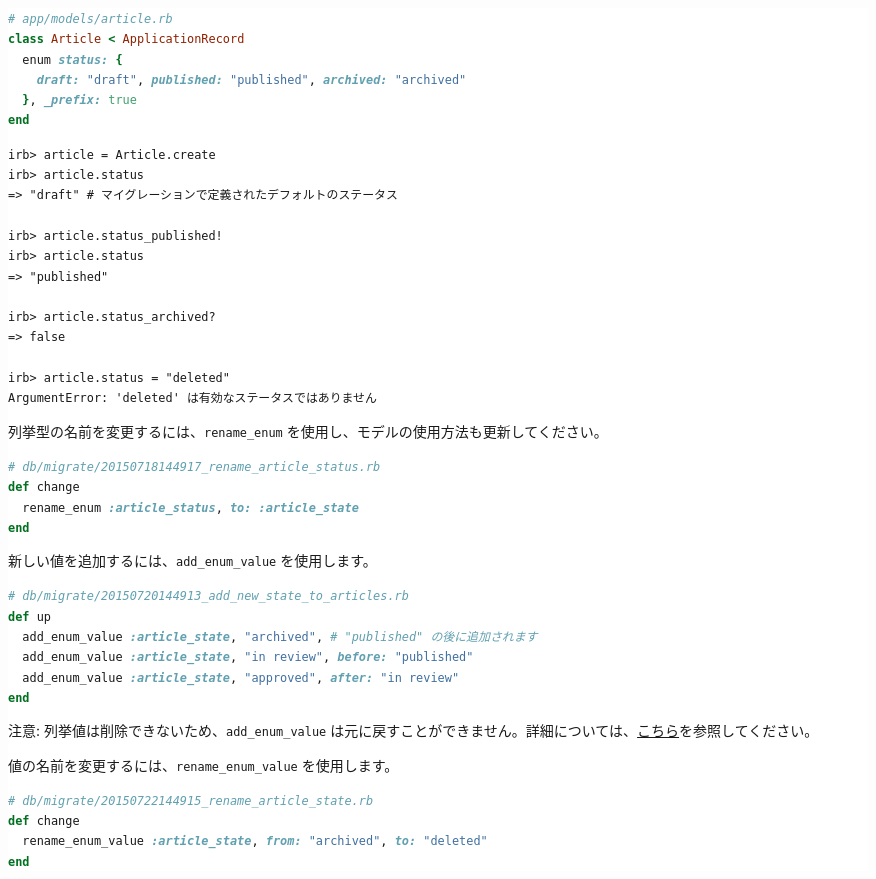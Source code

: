 ```ruby
# app/models/article.rb
class Article < ApplicationRecord
  enum status: {
    draft: "draft", published: "published", archived: "archived"
  }, _prefix: true
end
```

```irb
irb> article = Article.create
irb> article.status
=> "draft" # マイグレーションで定義されたデフォルトのステータス

irb> article.status_published!
irb> article.status
=> "published"

irb> article.status_archived?
=> false

irb> article.status = "deleted"
ArgumentError: 'deleted' は有効なステータスではありません
```

列挙型の名前を変更するには、`rename_enum` を使用し、モデルの使用方法も更新してください。

```ruby
# db/migrate/20150718144917_rename_article_status.rb
def change
  rename_enum :article_status, to: :article_state
end
```

新しい値を追加するには、`add_enum_value` を使用します。

```ruby
# db/migrate/20150720144913_add_new_state_to_articles.rb
def up
  add_enum_value :article_state, "archived", # "published" の後に追加されます
  add_enum_value :article_state, "in review", before: "published"
  add_enum_value :article_state, "approved", after: "in review"
end
```

注意: 列挙値は削除できないため、`add_enum_value` は元に戻すことができません。詳細については、[こちら](https://www.postgresql.org/message-id/29F36C7C98AB09499B1A209D48EAA615B7653DBC8A@mail2a.alliedtesting.com)を参照してください。

値の名前を変更するには、`rename_enum_value` を使用します。

```ruby
# db/migrate/20150722144915_rename_article_state.rb
def change
  rename_enum_value :article_state, from: "archived", to: "deleted"
end
```
